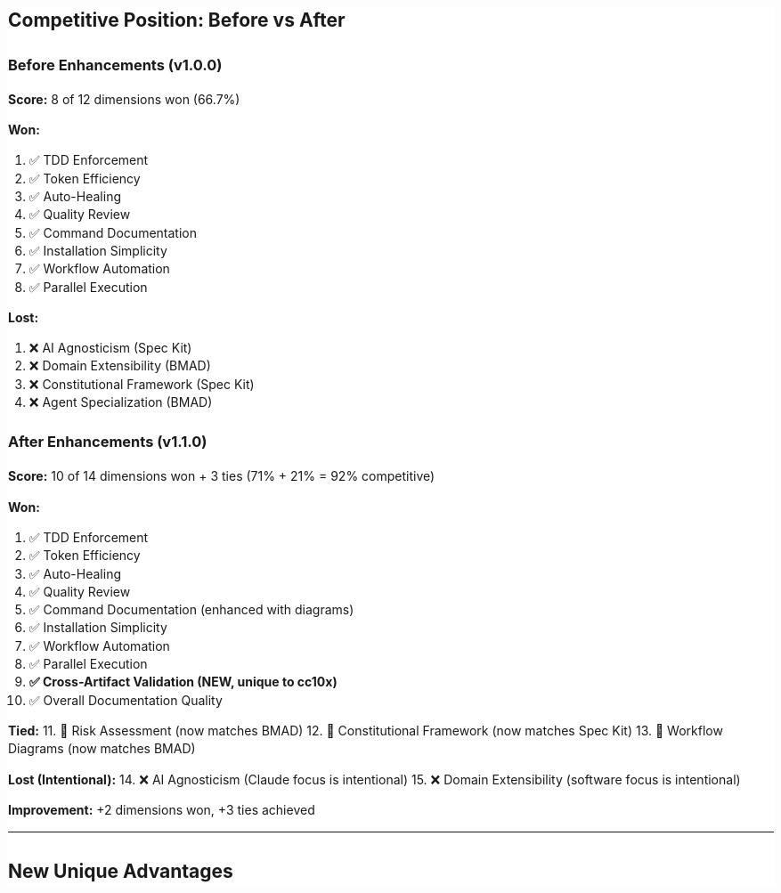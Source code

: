 
## Competitive Position: Before vs After

### Before Enhancements (v1.0.0)

**Score:** 8 of 12 dimensions won (66.7%)

**Won:**
1. ✅ TDD Enforcement
2. ✅ Token Efficiency
3. ✅ Auto-Healing
4. ✅ Quality Review
5. ✅ Command Documentation
6. ✅ Installation Simplicity
7. ✅ Workflow Automation
8. ✅ Parallel Execution

**Lost:**
1. ❌ AI Agnosticism (Spec Kit)
2. ❌ Domain Extensibility (BMAD)
3. ❌ Constitutional Framework (Spec Kit)
4. ❌ Agent Specialization (BMAD)

### After Enhancements (v1.1.0)

**Score:** 10 of 14 dimensions won + 3 ties (71% + 21% = 92% competitive)

**Won:**
1. ✅ TDD Enforcement
2. ✅ Token Efficiency
3. ✅ Auto-Healing
4. ✅ Quality Review
5. ✅ Command Documentation (enhanced with diagrams)
6. ✅ Installation Simplicity
7. ✅ Workflow Automation
8. ✅ Parallel Execution
9. **✅ Cross-Artifact Validation (NEW, unique to cc10x)**
10. ✅ Overall Documentation Quality

**Tied:**
11. 🤝 Risk Assessment (now matches BMAD)
12. 🤝 Constitutional Framework (now matches Spec Kit)
13. 🤝 Workflow Diagrams (now matches BMAD)

**Lost (Intentional):**
14. ❌ AI Agnosticism (Claude focus is intentional)
15. ❌ Domain Extensibility (software focus is intentional)

**Improvement:** +2 dimensions won, +3 ties achieved

---

## New Unique Advantages
